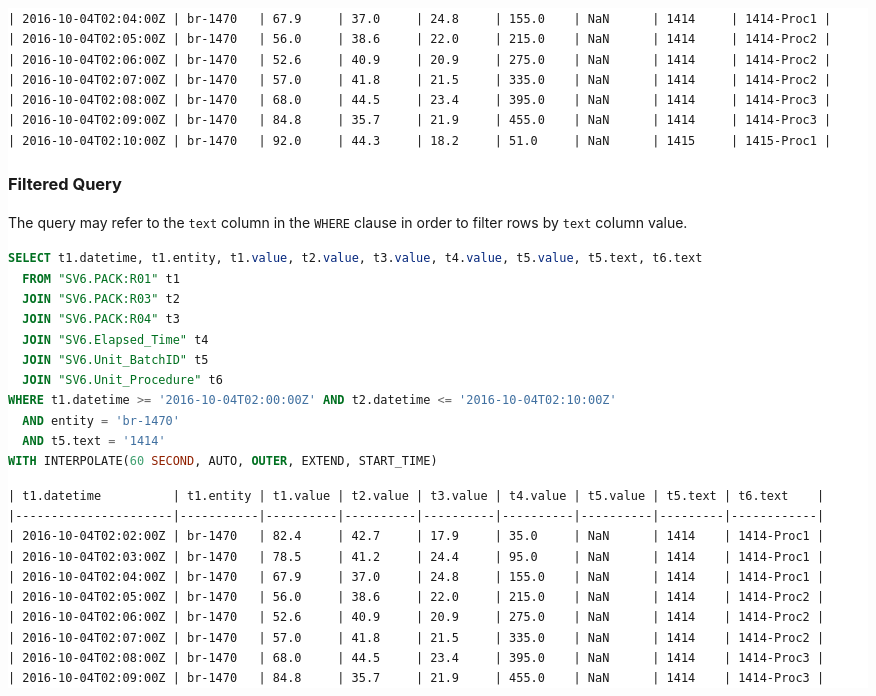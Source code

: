 ```ls
| 2016-10-04T02:04:00Z | br-1470   | 67.9     | 37.0     | 24.8     | 155.0    | NaN      | 1414     | 1414-Proc1 |
| 2016-10-04T02:05:00Z | br-1470   | 56.0     | 38.6     | 22.0     | 215.0    | NaN      | 1414     | 1414-Proc2 |
| 2016-10-04T02:06:00Z | br-1470   | 52.6     | 40.9     | 20.9     | 275.0    | NaN      | 1414     | 1414-Proc2 |
| 2016-10-04T02:07:00Z | br-1470   | 57.0     | 41.8     | 21.5     | 335.0    | NaN      | 1414     | 1414-Proc2 |
| 2016-10-04T02:08:00Z | br-1470   | 68.0     | 44.5     | 23.4     | 395.0    | NaN      | 1414     | 1414-Proc3 |
| 2016-10-04T02:09:00Z | br-1470   | 84.8     | 35.7     | 21.9     | 455.0    | NaN      | 1414     | 1414-Proc3 |
| 2016-10-04T02:10:00Z | br-1470   | 92.0     | 44.3     | 18.2     | 51.0     | NaN      | 1415     | 1415-Proc1 |
```

### Filtered Query

The query may refer to the `text` column in the `WHERE` clause in order to filter rows by `text` column value.

```sql
SELECT t1.datetime, t1.entity, t1.value, t2.value, t3.value, t4.value, t5.value, t5.text, t6.text
  FROM "SV6.PACK:R01" t1
  JOIN "SV6.PACK:R03" t2
  JOIN "SV6.PACK:R04" t3
  JOIN "SV6.Elapsed_Time" t4
  JOIN "SV6.Unit_BatchID" t5
  JOIN "SV6.Unit_Procedure" t6
WHERE t1.datetime >= '2016-10-04T02:00:00Z' AND t2.datetime <= '2016-10-04T02:10:00Z'
  AND entity = 'br-1470'
  AND t5.text = '1414'
WITH INTERPOLATE(60 SECOND, AUTO, OUTER, EXTEND, START_TIME)
 ```

```ls
| t1.datetime          | t1.entity | t1.value | t2.value | t3.value | t4.value | t5.value | t5.text | t6.text    |
|----------------------|-----------|----------|----------|----------|----------|----------|---------|------------|
| 2016-10-04T02:02:00Z | br-1470   | 82.4     | 42.7     | 17.9     | 35.0     | NaN      | 1414    | 1414-Proc1 |
| 2016-10-04T02:03:00Z | br-1470   | 78.5     | 41.2     | 24.4     | 95.0     | NaN      | 1414    | 1414-Proc1 |
| 2016-10-04T02:04:00Z | br-1470   | 67.9     | 37.0     | 24.8     | 155.0    | NaN      | 1414    | 1414-Proc1 |
| 2016-10-04T02:05:00Z | br-1470   | 56.0     | 38.6     | 22.0     | 215.0    | NaN      | 1414    | 1414-Proc2 |
| 2016-10-04T02:06:00Z | br-1470   | 52.6     | 40.9     | 20.9     | 275.0    | NaN      | 1414    | 1414-Proc2 |
| 2016-10-04T02:07:00Z | br-1470   | 57.0     | 41.8     | 21.5     | 335.0    | NaN      | 1414    | 1414-Proc2 |
| 2016-10-04T02:08:00Z | br-1470   | 68.0     | 44.5     | 23.4     | 395.0    | NaN      | 1414    | 1414-Proc3 |
| 2016-10-04T02:09:00Z | br-1470   | 84.8     | 35.7     | 21.9     | 455.0    | NaN      | 1414    | 1414-Proc3 |
```
